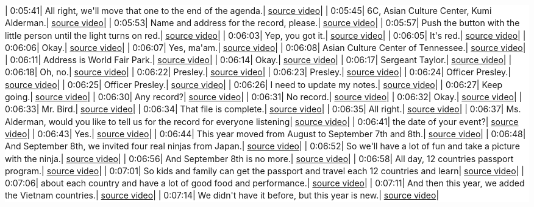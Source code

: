 | 0:05:41| All right, we'll move that one to the end of the agenda.| [source video](https://archive.org/details/beer-brd-r-293-240528?start=341)|
| 0:05:45| 6C, Asian Culture Center, Kumi Alderman.| [source video](https://archive.org/details/beer-brd-r-293-240528?start=345)|
| 0:05:53| Name and address for the record, please.| [source video](https://archive.org/details/beer-brd-r-293-240528?start=353)|
| 0:05:57| Push the button with the little person until the light turns on red.| [source video](https://archive.org/details/beer-brd-r-293-240528?start=357)|
| 0:06:03| Yep, you got it.| [source video](https://archive.org/details/beer-brd-r-293-240528?start=363)|
| 0:06:05| It's red.| [source video](https://archive.org/details/beer-brd-r-293-240528?start=365)|
| 0:06:06| Okay.| [source video](https://archive.org/details/beer-brd-r-293-240528?start=366)|
| 0:06:07| Yes, ma'am.| [source video](https://archive.org/details/beer-brd-r-293-240528?start=367)|
| 0:06:08| Asian Culture Center of Tennessee.| [source video](https://archive.org/details/beer-brd-r-293-240528?start=368)|
| 0:06:11| Address is World Fair Park.| [source video](https://archive.org/details/beer-brd-r-293-240528?start=371)|
| 0:06:14| Okay.| [source video](https://archive.org/details/beer-brd-r-293-240528?start=374)|
| 0:06:17| Sergeant Taylor.| [source video](https://archive.org/details/beer-brd-r-293-240528?start=377)|
| 0:06:18| Oh, no.| [source video](https://archive.org/details/beer-brd-r-293-240528?start=378)|
| 0:06:22| Presley.| [source video](https://archive.org/details/beer-brd-r-293-240528?start=382)|
| 0:06:23| Presley.| [source video](https://archive.org/details/beer-brd-r-293-240528?start=383)|
| 0:06:24| Officer Presley.| [source video](https://archive.org/details/beer-brd-r-293-240528?start=384)|
| 0:06:25| Officer Presley.| [source video](https://archive.org/details/beer-brd-r-293-240528?start=385)|
| 0:06:26| I need to update my notes.| [source video](https://archive.org/details/beer-brd-r-293-240528?start=386)|
| 0:06:27| Keep going.| [source video](https://archive.org/details/beer-brd-r-293-240528?start=387)|
| 0:06:30| Any record?| [source video](https://archive.org/details/beer-brd-r-293-240528?start=390)|
| 0:06:31| No record.| [source video](https://archive.org/details/beer-brd-r-293-240528?start=391)|
| 0:06:32| Okay.| [source video](https://archive.org/details/beer-brd-r-293-240528?start=392)|
| 0:06:33| Mr. Bird.| [source video](https://archive.org/details/beer-brd-r-293-240528?start=393)|
| 0:06:34| That file is complete.| [source video](https://archive.org/details/beer-brd-r-293-240528?start=394)|
| 0:06:35| All right.| [source video](https://archive.org/details/beer-brd-r-293-240528?start=395)|
| 0:06:37| Ms. Alderman, would you like to tell us for the record for everyone listening| [source video](https://archive.org/details/beer-brd-r-293-240528?start=397)|
| 0:06:41| the date of your event?| [source video](https://archive.org/details/beer-brd-r-293-240528?start=401)|
| 0:06:43| Yes.| [source video](https://archive.org/details/beer-brd-r-293-240528?start=403)|
| 0:06:44| This year moved from August to September 7th and 8th.| [source video](https://archive.org/details/beer-brd-r-293-240528?start=404)|
| 0:06:48| And September 8th, we invited four real ninjas from Japan.| [source video](https://archive.org/details/beer-brd-r-293-240528?start=408)|
| 0:06:52| So we'll have a lot of fun and take a picture with the ninja.| [source video](https://archive.org/details/beer-brd-r-293-240528?start=412)|
| 0:06:56| And September 8th is no more.| [source video](https://archive.org/details/beer-brd-r-293-240528?start=416)|
| 0:06:58| All day, 12 countries passport program.| [source video](https://archive.org/details/beer-brd-r-293-240528?start=418)|
| 0:07:01| So kids and family can get the passport and travel each 12 countries and learn| [source video](https://archive.org/details/beer-brd-r-293-240528?start=421)|
| 0:07:06| about each country and have a lot of good food and performance.| [source video](https://archive.org/details/beer-brd-r-293-240528?start=426)|
| 0:07:11| And then this year, we added the Vietnam countries.| [source video](https://archive.org/details/beer-brd-r-293-240528?start=431)|
| 0:07:14| We didn't have it before, but this year is new.| [source video](https://archive.org/details/beer-brd-r-293-240528?start=434)|